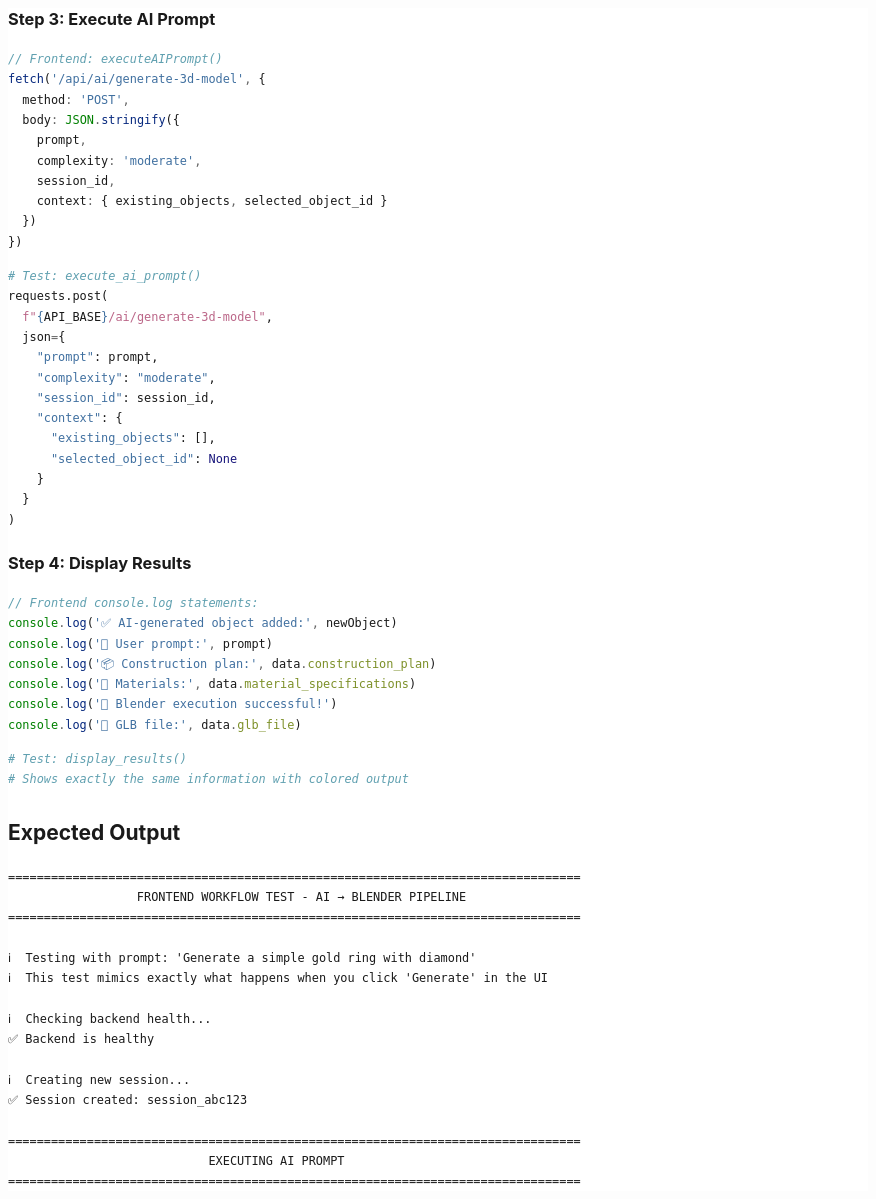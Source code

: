 ### Step 3: Execute AI Prompt
```typescript
// Frontend: executeAIPrompt()
fetch('/api/ai/generate-3d-model', {
  method: 'POST',
  body: JSON.stringify({
    prompt,
    complexity: 'moderate',
    session_id,
    context: { existing_objects, selected_object_id }
  })
})
```
```python
# Test: execute_ai_prompt()
requests.post(
  f"{API_BASE}/ai/generate-3d-model",
  json={
    "prompt": prompt,
    "complexity": "moderate",
    "session_id": session_id,
    "context": {
      "existing_objects": [],
      "selected_object_id": None
    }
  }
)
```

### Step 4: Display Results
```typescript
// Frontend console.log statements:
console.log('✅ AI-generated object added:', newObject)
console.log('📝 User prompt:', prompt)
console.log('📦 Construction plan:', data.construction_plan)
console.log('💎 Materials:', data.material_specifications)
console.log('🔨 Blender execution successful!')
console.log('📁 GLB file:', data.glb_file)
```
```python
# Test: display_results()
# Shows exactly the same information with colored output
```

## Expected Output

```
================================================================================
                  FRONTEND WORKFLOW TEST - AI → BLENDER PIPELINE
================================================================================

ℹ️  Testing with prompt: 'Generate a simple gold ring with diamond'
ℹ️  This test mimics exactly what happens when you click 'Generate' in the UI

ℹ️  Checking backend health...
✅ Backend is healthy

ℹ️  Creating new session...
✅ Session created: session_abc123

================================================================================
                            EXECUTING AI PROMPT
================================================================================

```
